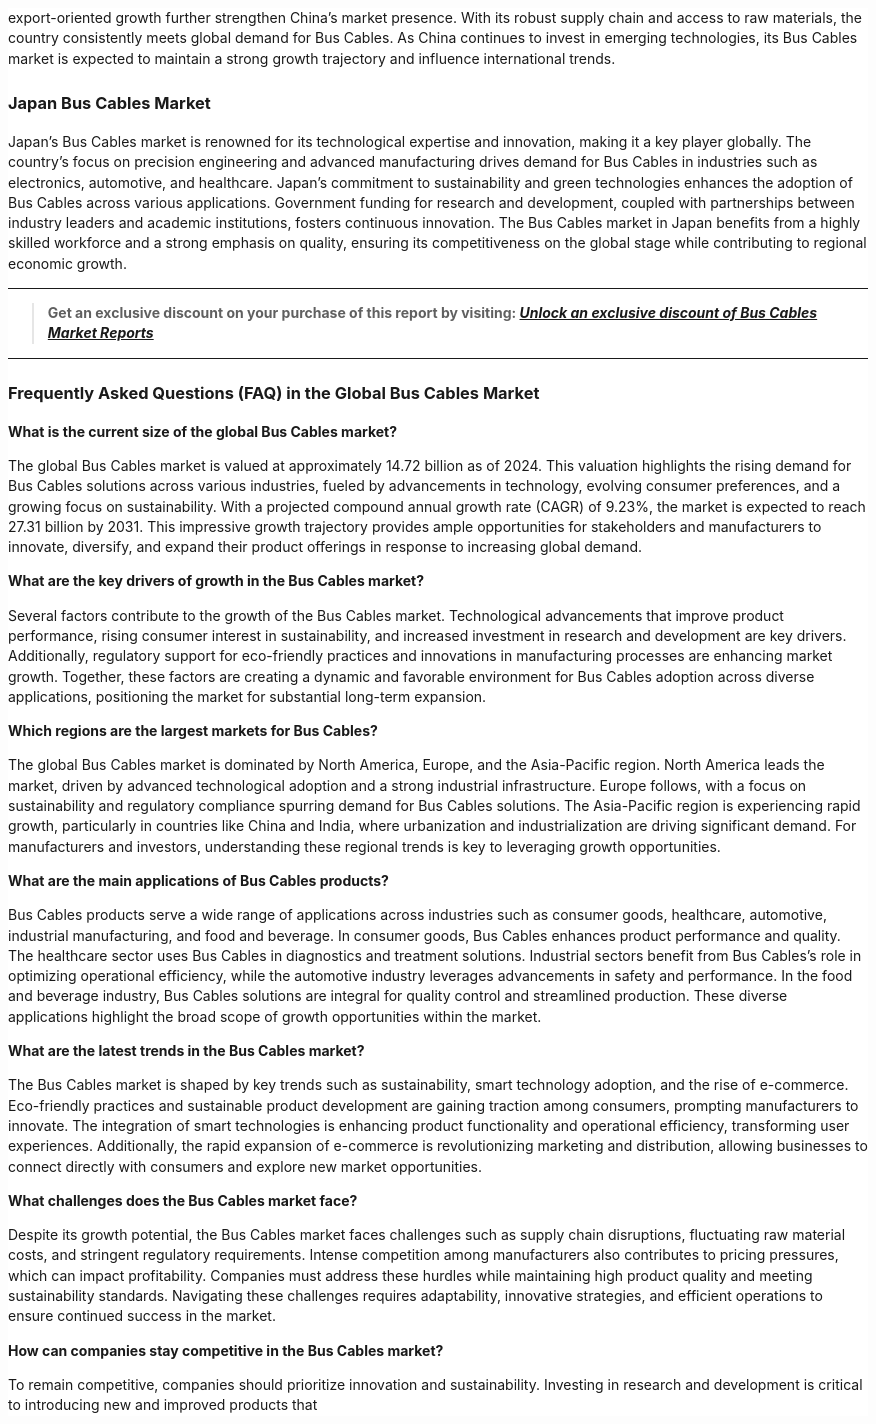 export-oriented growth further strengthen China&rsquo;s market presence. With its robust supply chain and access to raw materials, the country consistently meets global demand for Bus Cables. As China continues to invest in emerging technologies, its Bus Cables market is expected to maintain a strong growth trajectory and influence international trends.</p><h3>Japan Bus Cables Market</h3><p>Japan&rsquo;s Bus Cables market is renowned for its technological expertise and innovation, making it a key player globally. The country&rsquo;s focus on precision engineering and advanced manufacturing drives demand for Bus Cables in industries such as electronics, automotive, and healthcare. Japan&rsquo;s commitment to sustainability and green technologies enhances the adoption of Bus Cables across various applications. Government funding for research and development, coupled with partnerships between industry leaders and academic institutions, fosters continuous innovation. The Bus Cables market in Japan benefits from a highly skilled workforce and a strong emphasis on quality, ensuring its competitiveness on the global stage while contributing to regional economic growth.</p><hr /><blockquote><p><strong>Get an exclusive discount on your purchase of this report by visiting: <em><a href="://marketresearchpulse.com/ask-for-discount/68070?utm_source=Github&amp;utm_medium=025">Unlock an exclusive discount of Bus Cables Market Reports</a></em>&nbsp;</strong></p></blockquote><hr /><h3>Frequently Asked Questions (FAQ) in the Global Bus Cables Market</h3><p><strong>What is the current size of the global Bus Cables market?</strong></p><p>The global Bus Cables market is valued at approximately 14.72 billion as of 2024. This valuation highlights the rising demand for Bus Cables solutions across various industries, fueled by advancements in technology, evolving consumer preferences, and a growing focus on sustainability. With a projected compound annual growth rate (CAGR) of 9.23%, the market is expected to reach 27.31 billion by 2031. This impressive growth trajectory provides ample opportunities for stakeholders and manufacturers to innovate, diversify, and expand their product offerings in response to increasing global demand.</p><p><strong>What are the key drivers of growth in the Bus Cables market?</strong></p><p>Several factors contribute to the growth of the Bus Cables market. Technological advancements that improve product performance, rising consumer interest in sustainability, and increased investment in research and development are key drivers. Additionally, regulatory support for eco-friendly practices and innovations in manufacturing processes are enhancing market growth. Together, these factors are creating a dynamic and favorable environment for Bus Cables adoption across diverse applications, positioning the market for substantial long-term expansion.</p><p><strong>Which regions are the largest markets for Bus Cables?</strong></p><p>The global Bus Cables market is dominated by North America, Europe, and the Asia-Pacific region. North America leads the market, driven by advanced technological adoption and a strong industrial infrastructure. Europe follows, with a focus on sustainability and regulatory compliance spurring demand for Bus Cables solutions. The Asia-Pacific region is experiencing rapid growth, particularly in countries like China and India, where urbanization and industrialization are driving significant demand. For manufacturers and investors, understanding these regional trends is key to leveraging growth opportunities.</p><p><strong>What are the main applications of Bus Cables products?</strong></p><p>Bus Cables products serve a wide range of applications across industries such as consumer goods, healthcare, automotive, industrial manufacturing, and food and beverage. In consumer goods, Bus Cables enhances product performance and quality. The healthcare sector uses Bus Cables in diagnostics and treatment solutions. Industrial sectors benefit from Bus Cables&rsquo;s role in optimizing operational efficiency, while the automotive industry leverages advancements in safety and performance. In the food and beverage industry, Bus Cables solutions are integral for quality control and streamlined production. These diverse applications highlight the broad scope of growth opportunities within the market.</p><p><strong>What are the latest trends in the Bus Cables market?</strong></p><p>The Bus Cables market is shaped by key trends such as sustainability, smart technology adoption, and the rise of e-commerce. Eco-friendly practices and sustainable product development are gaining traction among consumers, prompting manufacturers to innovate. The integration of smart technologies is enhancing product functionality and operational efficiency, transforming user experiences. Additionally, the rapid expansion of e-commerce is revolutionizing marketing and distribution, allowing businesses to connect directly with consumers and explore new market opportunities.</p><p><strong>What challenges does the Bus Cables market face?</strong></p><p>Despite its growth potential, the Bus Cables market faces challenges such as supply chain disruptions, fluctuating raw material costs, and stringent regulatory requirements. Intense competition among manufacturers also contributes to pricing pressures, which can impact profitability. Companies must address these hurdles while maintaining high product quality and meeting sustainability standards. Navigating these challenges requires adaptability, innovative strategies, and efficient operations to ensure continued success in the market.</p><p><strong>How can companies stay competitive in the Bus Cables market?</strong></p><p>To remain competitive, companies should prioritize innovation and sustainability. Investing in research and development is critical to introducing new and improved products that
